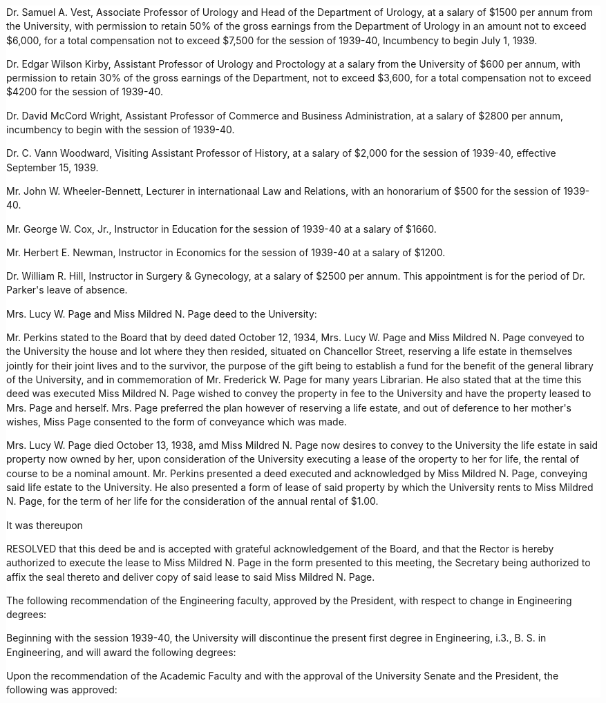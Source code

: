 Dr. Samuel A. Vest, Associate Professor of Urology and Head of the Department of Urology, at a salary of $1500 per annum from the University, with permission to retain 50% of the gross earnings from the Department of Urology in an amount not to exceed $6,000, for a total compensation not to exceed $7,500 for the session of 1939-40, Incumbency to begin July 1, 1939.

Dr. Edgar Wilson Kirby, Assistant Professor of Urology and Proctology at a salary from the University of $600 per annum, with permission to retain 30% of the gross earnings of the Department, not to exceed $3,600, for a total compensation not to exceed $4200 for the session of 1939-40.

Dr. David McCord Wright, Assistant Professor of Commerce and Business Administration, at a salary of $2800 per annum, incumbency to begin with the session of 1939-40.

Dr. C. Vann Woodward, Visiting Assistant Professor of History, at a salary of $2,000 for the session of 1939-40, effective September 15, 1939.

Mr. John W. Wheeler-Bennett, Lecturer in internationaal Law and Relations, with an honorarium of $500 for the session of 1939-40.

Mr. George W. Cox, Jr., Instructor in Education for the session of 1939-40 at a salary of $1660.

Mr. Herbert E. Newman, Instructor in Economics for the session of 1939-40 at a salary of $1200.

Dr. William R. Hill, Instructor in Surgery & Gynecology, at a salary of $2500 per annum. This appointment is for the period of Dr. Parker's leave of absence.

Mrs. Lucy W. Page and Miss Mildred N. Page deed to the University:

Mr. Perkins stated to the Board that by deed dated October 12, 1934, Mrs. Lucy W. Page and Miss Mildred N. Page conveyed to the University the house and lot where they then resided, situated on Chancellor Street, reserving a life estate in themselves jointly for their joint lives and to the survivor, the purpose of the gift being to establish a fund for the benefit of the general library of the University, and in commemoration of Mr. Frederick W. Page for many years Librarian. He also stated that at the time this deed was executed Miss Mildred N. Page wished to convey the property in fee to the University and have the property leased to Mrs. Page and herself. Mrs. Page preferred the plan however of reserving a life estate, and out of deference to her mother's wishes, Miss Page consented to the form of conveyance which was made.

Mrs. Lucy W. Page died October 13, 1938, amd Miss Mildred N. Page now desires to convey to the University the life estate in said property now owned by her, upon consideration of the University executing a lease of the oroperty to her for life, the rental of course to be a nominal amount. Mr. Perkins presented a deed executed and acknowledged by Miss Mildred N. Page, conveying said life estate to the University. He also presented a form of lease of said property by which the University rents to Miss Mildred N. Page, for the term of her life for the consideration of the annual rental of $1.00.

It was thereupon

RESOLVED that this deed be and is accepted with grateful acknowledgement of the Board, and that the Rector is hereby authorized to execute the lease to Miss Mildred N. Page in the form presented to this meeting, the Secretary being authorized to affix the seal thereto and deliver copy of said lease to said Miss Mildred N. Page.

The following recommendation of the Engineering faculty, approved by the President, with respect to change in Engineering degrees:

Beginning with the session 1939-40, the University will discontinue the present first degree in Engineering, i.3., B. S. in Engineering, and will award the following degrees:

Upon the recommendation of the Academic Faculty and with the approval of the University Senate and the President, the following was approved:
